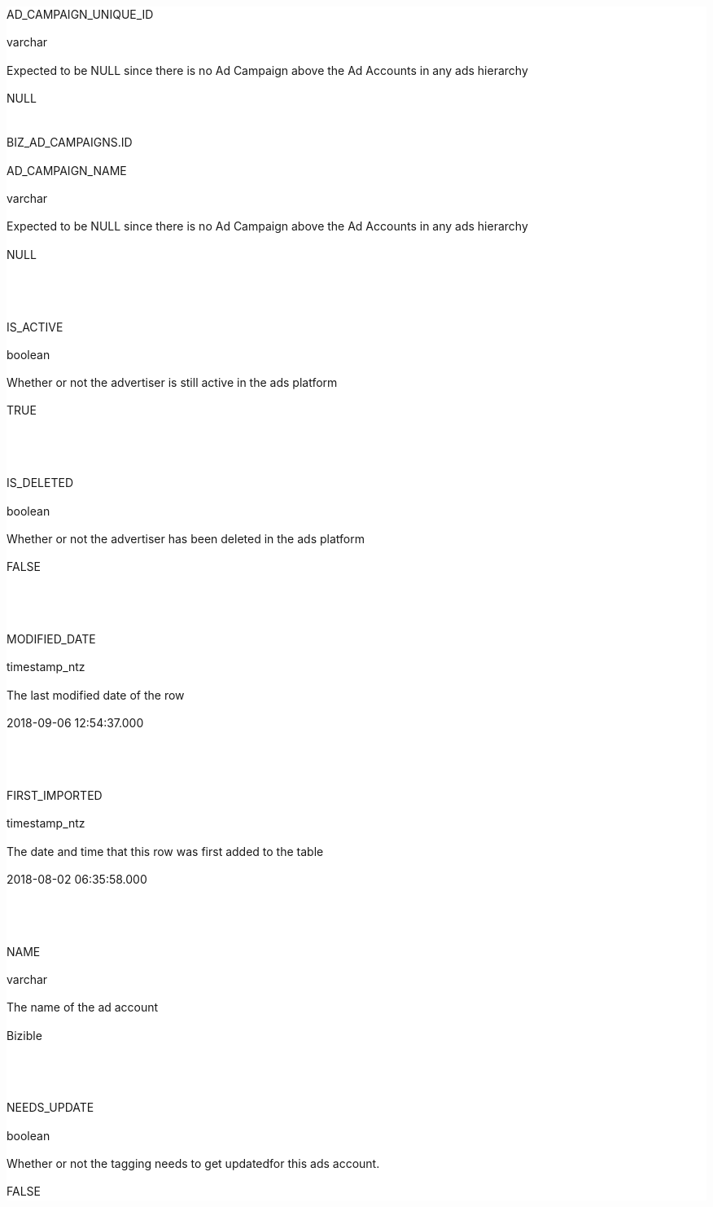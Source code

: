   </tr> 
  <tr> 
   <td colspan="1"><p>AD_CAMPAIGN_UNIQUE_ID</p></td> 
   <td colspan="1"><p>varchar</p></td> 
   <td colspan="1"><p>Expected to be NULL since there is no Ad Campaign above the Ad Accounts in any ads hierarchy</p></td> 
   <td colspan="1"><p>NULL</p></td> 
   <td colspan="1"><br></td> 
   <td colspan="1">BIZ_AD_CAMPAIGNS.ID</td> 
  </tr> 
  <tr> 
   <td colspan="1"><p>AD_CAMPAIGN_NAME</p></td> 
   <td colspan="1"><p>varchar</p></td> 
   <td colspan="1"><p>Expected to be NULL since there is no Ad Campaign above the Ad Accounts in any ads hierarchy</p></td> 
   <td colspan="1"><p>NULL</p></td> 
   <td colspan="1"><br></td> 
   <td colspan="1"><br></td> 
  </tr> 
  <tr> 
   <td colspan="1"><p>IS_ACTIVE</p></td> 
   <td colspan="1"><p>boolean</p></td> 
   <td colspan="1"><p>Whether or not the advertiser is still active in the ads platform</p></td> 
   <td colspan="1"><p>TRUE</p></td> 
   <td colspan="1"><br></td> 
   <td colspan="1"><br></td> 
  </tr> 
  <tr> 
   <td colspan="1"><p>IS_DELETED</p></td> 
   <td colspan="1"><p>boolean</p></td> 
   <td colspan="1"><p>Whether or not the advertiser has been deleted in the ads platform</p></td> 
   <td colspan="1"><p>FALSE</p></td> 
   <td colspan="1"><br></td> 
   <td colspan="1"><br></td> 
  </tr> 
  <tr> 
   <td colspan="1"><p>MODIFIED_DATE</p></td> 
   <td colspan="1"><p>timestamp_ntz</p></td> 
   <td colspan="1"><p>The last modified date of the row</p></td> 
   <td colspan="1"><p>2018-09-06 12:54:37.000</p></td> 
   <td colspan="1"><br></td> 
   <td colspan="1"><br></td> 
  </tr> 
  <tr> 
   <td><p>FIRST_IMPORTED</p></td> 
   <td><p>timestamp_ntz</p></td> 
   <td><p>The date and time that this row was first added to the table</p></td> 
   <td><p>2018-08-02 06:35:58.000</p></td> 
   <td><br></td> 
   <td><br></td> 
  </tr> 
  <tr> 
   <td><p>NAME</p></td> 
   <td><p>varchar</p></td> 
   <td><p>The name of the ad account</p></td> 
   <td><p>Bizible</p></td> 
   <td><br></td> 
   <td><br></td> 
  </tr> 
  <tr> 
   <td><p>NEEDS_UPDATE</p></td> 
   <td><p>boolean</p></td> 
   <td><p>Whether or not the tagging needs to get updatedfor this ads account.</p></td> 
   <td><p>FALSE</p></td> 